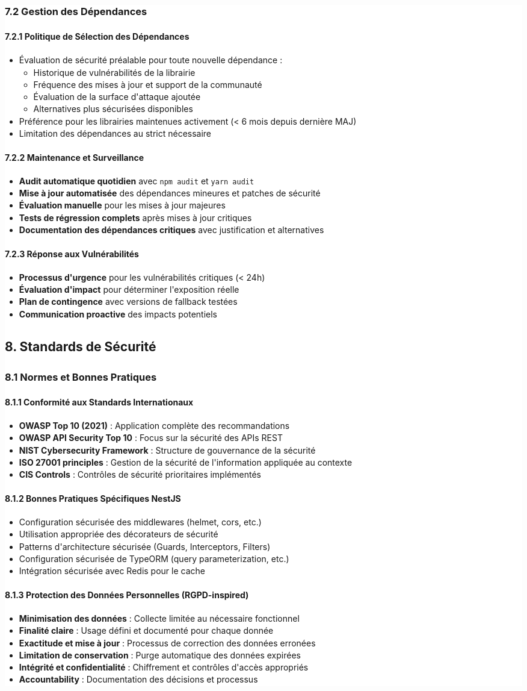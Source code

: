 ### 7.2 Gestion des Dépendances

#### 7.2.1 Politique de Sélection des Dépendances
- Évaluation de sécurité préalable pour toute nouvelle dépendance :
  - Historique de vulnérabilités de la librairie
  - Fréquence des mises à jour et support de la communauté
  - Évaluation de la surface d'attaque ajoutée
  - Alternatives plus sécurisées disponibles
- Préférence pour les librairies maintenues activement (< 6 mois depuis dernière MAJ)
- Limitation des dépendances au strict nécessaire

#### 7.2.2 Maintenance et Surveillance
- **Audit automatique quotidien** avec `npm audit` et `yarn audit`
- **Mise à jour automatisée** des dépendances mineures et patches de sécurité
- **Évaluation manuelle** pour les mises à jour majeures
- **Tests de régression complets** après mises à jour critiques
- **Documentation des dépendances critiques** avec justification et alternatives

#### 7.2.3 Réponse aux Vulnérabilités
- **Processus d'urgence** pour les vulnérabilités critiques (< 24h)
- **Évaluation d'impact** pour déterminer l'exposition réelle
- **Plan de contingence** avec versions de fallback testées
- **Communication proactive** des impacts potentiels

## 8. Standards de Sécurité

### 8.1 Normes et Bonnes Pratiques

#### 8.1.1 Conformité aux Standards Internationaux
- **OWASP Top 10 (2021)** : Application complète des recommandations
- **OWASP API Security Top 10** : Focus sur la sécurité des APIs REST
- **NIST Cybersecurity Framework** : Structure de gouvernance de la sécurité
- **ISO 27001 principles** : Gestion de la sécurité de l'information appliquée au contexte
- **CIS Controls** : Contrôles de sécurité prioritaires implémentés

#### 8.1.2 Bonnes Pratiques Spécifiques NestJS
- Configuration sécurisée des middlewares (helmet, cors, etc.)
- Utilisation appropriée des décorateurs de sécurité
- Patterns d'architecture sécurisée (Guards, Interceptors, Filters)
- Configuration sécurisée de TypeORM (query parameterization, etc.)
- Intégration sécurisée avec Redis pour le cache

#### 8.1.3 Protection des Données Personnelles (RGPD-inspired)
- **Minimisation des données** : Collecte limitée au nécessaire fonctionnel
- **Finalité claire** : Usage défini et documenté pour chaque donnée
- **Exactitude et mise à jour** : Processus de correction des données erronées
- **Limitation de conservation** : Purge automatique des données expirées
- **Intégrité et confidentialité** : Chiffrement et contrôles d'accès appropriés
- **Accountability** : Documentation des décisions et processus
